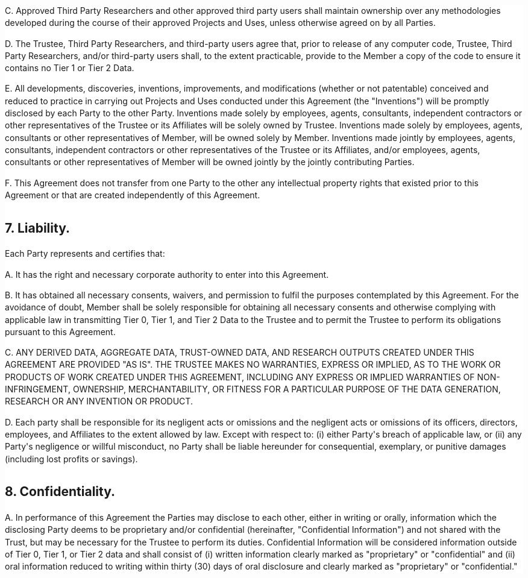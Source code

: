 C. Approved Third Party Researchers and other approved third party users shall maintain ownership over any methodologies developed during the course of their approved Projects and Uses, unless otherwise agreed on by all Parties.

D. The Trustee, Third Party Researchers, and third-party users agree that, prior to release of any computer code, Trustee, Third Party Researchers, and/or third-party users shall, to the extent practicable, provide to the Member a copy of the code to ensure it contains no Tier 1 or Tier 2 Data.

E. All developments, discoveries, inventions, improvements, and modifications (whether or not patentable) conceived and reduced to practice in carrying out Projects and Uses conducted under this Agreement (the "Inventions") will be promptly disclosed by each Party to the other Party. Inventions made solely by employees, agents, consultants, independent contractors or other representatives of the Trustee or its Affiliates will be solely owned by Trustee. Inventions made solely by employees, agents, consultants or other representatives of Member, will be owned solely by Member. Inventions made jointly by employees, agents, consultants, independent contractors or other representatives of the Trustee or its Affiliates, and/or employees, agents, consultants or other representatives of Member will be owned jointly by the jointly contributing Parties.

F. This Agreement does not transfer from one Party to the other any intellectual property rights that existed prior to this Agreement or that are created independently of this Agreement.



## 7. Liability.

Each Party represents and certifies that:

A. It has the right and necessary corporate authority to enter into this Agreement.

B. It has obtained all necessary consents, waivers, and permission to fulfil the purposes contemplated by this Agreement. For the avoidance of doubt, Member shall be solely responsible for obtaining all necessary consents and otherwise complying with applicable law in transmitting Tier 0, Tier 1, and Tier 2 Data to the Trustee and to permit the Trustee to perform its obligations pursuant to this Agreement.

C. ANY DERIVED DATA, AGGREGATE DATA, TRUST-OWNED DATA, AND RESEARCH OUTPUTS CREATED UNDER THIS AGREEMENT ARE PROVIDED "AS IS". THE TRUSTEE MAKES NO WARRANTIES, EXPRESS OR IMPLIED, AS TO THE WORK OR PRODUCTS OF WORK CREATED UNDER THIS AGREEMENT, INCLUDING ANY EXPRESS OR IMPLIED WARRANTIES OF NON-INFRINGEMENT, OWNERSHIP, MERCHANTABILITY, OR FITNESS FOR A PARTICULAR PURPOSE OF THE DATA GENERATION, RESEARCH OR ANY INVENTION OR PRODUCT.

D. Each party shall be responsible for its negligent acts or omissions and the negligent acts or omissions of its officers, directors, employees, and Affiliates to the extent allowed by law. Except with respect to: (i) either Party's breach of applicable law, or (ii) any Party's negligence or willful misconduct, no Party shall be liable hereunder for consequential, exemplary, or punitive damages (including lost profits or savings).



## 8. Confidentiality.

A. In performance of this Agreement the Parties may disclose to each other, either in writing or orally, information which the disclosing Party deems to be proprietary and/or confidential (hereinafter, "Confidential Information") and not shared with the Trust, but may be necessary for the Trustee to perform its duties. Confidential Information will be considered information outside of Tier 0, Tier 1, or Tier 2 data and shall consist of (i) written information clearly marked as "proprietary" or "confidential" and (ii) oral information reduced to writing within thirty (30) days of oral disclosure and clearly marked as "proprietary" or "confidential."
